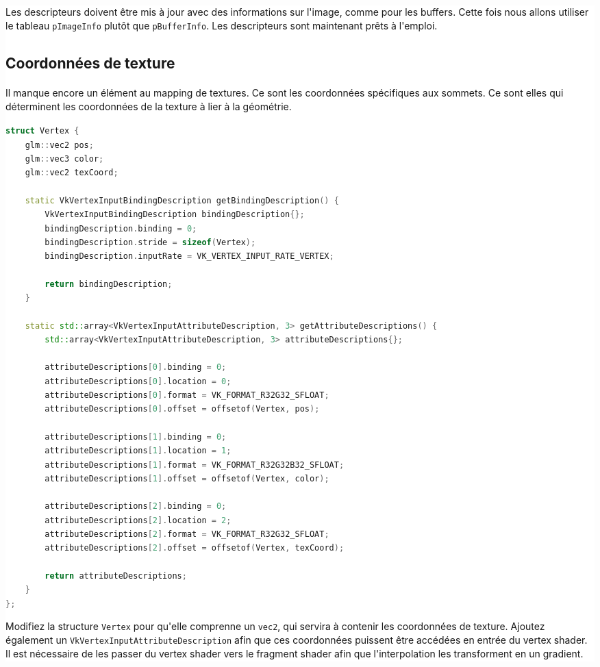 Les descripteurs doivent être mis à jour avec des informations sur l'image, comme pour les buffers. Cette fois nous
allons utiliser le tableau `pImageInfo` plutôt que `pBufferInfo`. Les descripteurs sont maintenant prêts à l'emploi.

## Coordonnées de texture

Il manque encore un élément au mapping de textures. Ce sont les coordonnées spécifiques aux sommets. Ce sont elles qui
déterminent les coordonnées de la texture à lier à la géométrie.

```c++
struct Vertex {
    glm::vec2 pos;
    glm::vec3 color;
    glm::vec2 texCoord;

    static VkVertexInputBindingDescription getBindingDescription() {
        VkVertexInputBindingDescription bindingDescription{};
        bindingDescription.binding = 0;
        bindingDescription.stride = sizeof(Vertex);
        bindingDescription.inputRate = VK_VERTEX_INPUT_RATE_VERTEX;

        return bindingDescription;
    }

    static std::array<VkVertexInputAttributeDescription, 3> getAttributeDescriptions() {
        std::array<VkVertexInputAttributeDescription, 3> attributeDescriptions{};

        attributeDescriptions[0].binding = 0;
        attributeDescriptions[0].location = 0;
        attributeDescriptions[0].format = VK_FORMAT_R32G32_SFLOAT;
        attributeDescriptions[0].offset = offsetof(Vertex, pos);

        attributeDescriptions[1].binding = 0;
        attributeDescriptions[1].location = 1;
        attributeDescriptions[1].format = VK_FORMAT_R32G32B32_SFLOAT;
        attributeDescriptions[1].offset = offsetof(Vertex, color);

        attributeDescriptions[2].binding = 0;
        attributeDescriptions[2].location = 2;
        attributeDescriptions[2].format = VK_FORMAT_R32G32_SFLOAT;
        attributeDescriptions[2].offset = offsetof(Vertex, texCoord);

        return attributeDescriptions;
    }
};
```

Modifiez la structure `Vertex` pour qu'elle comprenne un `vec2`, qui servira à contenir les coordonnées de texture.
Ajoutez également un `VkVertexInputAttributeDescription` afin que ces coordonnées puissent être accédées en entrée du
vertex shader. Il est nécessaire de les passer du vertex shader vers le fragment shader afin que l'interpolation les
transforment en un gradient.
